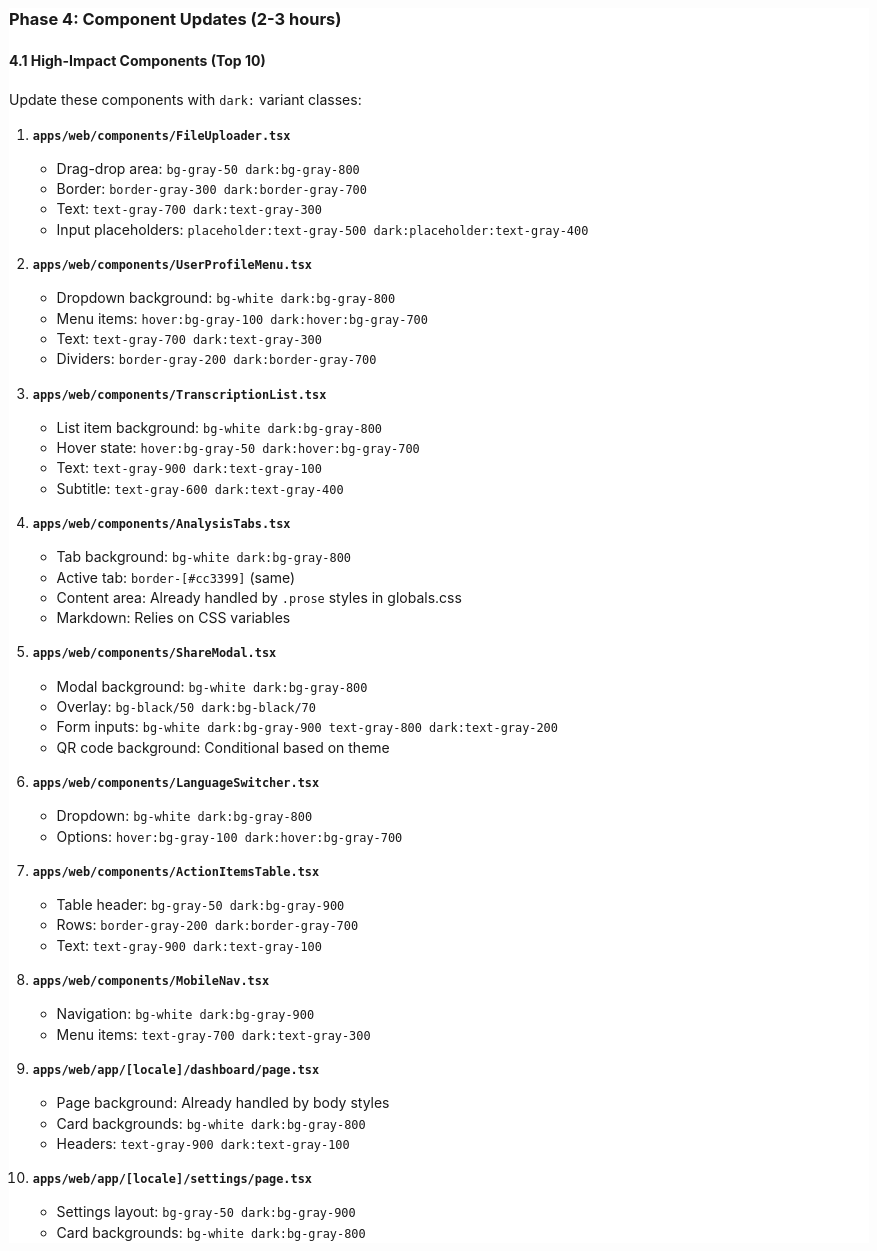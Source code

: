 
### Phase 4: Component Updates (2-3 hours)

#### 4.1 High-Impact Components (Top 10)

Update these components with `dark:` variant classes:

1. **`apps/web/components/FileUploader.tsx`**
   - Drag-drop area: `bg-gray-50 dark:bg-gray-800`
   - Border: `border-gray-300 dark:border-gray-700`
   - Text: `text-gray-700 dark:text-gray-300`
   - Input placeholders: `placeholder:text-gray-500 dark:placeholder:text-gray-400`

2. **`apps/web/components/UserProfileMenu.tsx`**
   - Dropdown background: `bg-white dark:bg-gray-800`
   - Menu items: `hover:bg-gray-100 dark:hover:bg-gray-700`
   - Text: `text-gray-700 dark:text-gray-300`
   - Dividers: `border-gray-200 dark:border-gray-700`

3. **`apps/web/components/TranscriptionList.tsx`**
   - List item background: `bg-white dark:bg-gray-800`
   - Hover state: `hover:bg-gray-50 dark:hover:bg-gray-700`
   - Text: `text-gray-900 dark:text-gray-100`
   - Subtitle: `text-gray-600 dark:text-gray-400`

4. **`apps/web/components/AnalysisTabs.tsx`**
   - Tab background: `bg-white dark:bg-gray-800`
   - Active tab: `border-[#cc3399]` (same)
   - Content area: Already handled by `.prose` styles in globals.css
   - Markdown: Relies on CSS variables

5. **`apps/web/components/ShareModal.tsx`**
   - Modal background: `bg-white dark:bg-gray-800`
   - Overlay: `bg-black/50 dark:bg-black/70`
   - Form inputs: `bg-white dark:bg-gray-900 text-gray-800 dark:text-gray-200`
   - QR code background: Conditional based on theme

6. **`apps/web/components/LanguageSwitcher.tsx`**
   - Dropdown: `bg-white dark:bg-gray-800`
   - Options: `hover:bg-gray-100 dark:hover:bg-gray-700`

7. **`apps/web/components/ActionItemsTable.tsx`**
   - Table header: `bg-gray-50 dark:bg-gray-900`
   - Rows: `border-gray-200 dark:border-gray-700`
   - Text: `text-gray-900 dark:text-gray-100`

8. **`apps/web/components/MobileNav.tsx`**
   - Navigation: `bg-white dark:bg-gray-900`
   - Menu items: `text-gray-700 dark:text-gray-300`

9. **`apps/web/app/[locale]/dashboard/page.tsx`**
   - Page background: Already handled by body styles
   - Card backgrounds: `bg-white dark:bg-gray-800`
   - Headers: `text-gray-900 dark:text-gray-100`

10. **`apps/web/app/[locale]/settings/page.tsx`**
    - Settings layout: `bg-gray-50 dark:bg-gray-900`
    - Card backgrounds: `bg-white dark:bg-gray-800`
